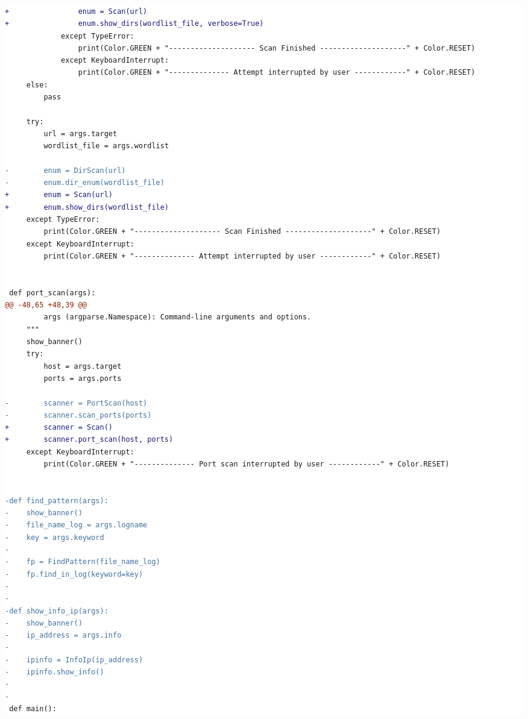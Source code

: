 ```diff
+                enum = Scan(url)
+                enum.show_dirs(wordlist_file, verbose=True)
             except TypeError:
                 print(Color.GREEN + "-------------------- Scan Finished --------------------" + Color.RESET)
             except KeyboardInterrupt:
                 print(Color.GREEN + "-------------- Attempt interrupted by user ------------" + Color.RESET)
     else:
         pass
 
     try:
         url = args.target
         wordlist_file = args.wordlist
 
-        enum = DirScan(url)
-        enum.dir_enum(wordlist_file)
+        enum = Scan(url)
+        enum.show_dirs(wordlist_file)
     except TypeError:
         print(Color.GREEN + "-------------------- Scan Finished --------------------" + Color.RESET)
     except KeyboardInterrupt:
         print(Color.GREEN + "-------------- Attempt interrupted by user ------------" + Color.RESET)
 
 
 def port_scan(args):
@@ -48,65 +48,39 @@
         args (argparse.Namespace): Command-line arguments and options.
     """
     show_banner()
     try:
         host = args.target
         ports = args.ports
 
-        scanner = PortScan(host)
-        scanner.scan_ports(ports)
+        scanner = Scan()
+        scanner.port_scan(host, ports)
     except KeyboardInterrupt:
         print(Color.GREEN + "-------------- Port scan interrupted by user ------------" + Color.RESET)
 
 
-def find_pattern(args):
-    show_banner()
-    file_name_log = args.logname
-    key = args.keyword
-
-    fp = FindPattern(file_name_log)
-    fp.find_in_log(keyword=key)
-
-
-def show_info_ip(args):
-    show_banner()
-    ip_address = args.info
-
-    ipinfo = InfoIp(ip_address)
-    ipinfo.show_info()
-
-
 def main():
```